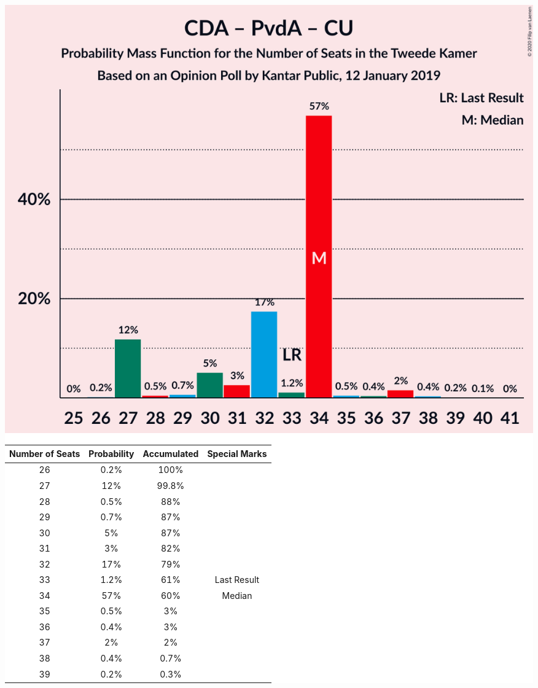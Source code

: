 ![Graph with seats probability mass function not yet produced](2019-01-12-KantarPublic-coalitions-seats-pmf-cda–pvda–cu.png "Seats Probability Mass Function")

| Number of Seats | Probability | Accumulated | Special Marks |
|:---------------:|:-----------:|:-----------:|:-------------:|
| 26 | 0.2% | 100% |  |
| 27 | 12% | 99.8% |  |
| 28 | 0.5% | 88% |  |
| 29 | 0.7% | 87% |  |
| 30 | 5% | 87% |  |
| 31 | 3% | 82% |  |
| 32 | 17% | 79% |  |
| 33 | 1.2% | 61% | Last Result |
| 34 | 57% | 60% | Median |
| 35 | 0.5% | 3% |  |
| 36 | 0.4% | 3% |  |
| 37 | 2% | 2% |  |
| 38 | 0.4% | 0.7% |  |
| 39 | 0.2% | 0.3% |  |